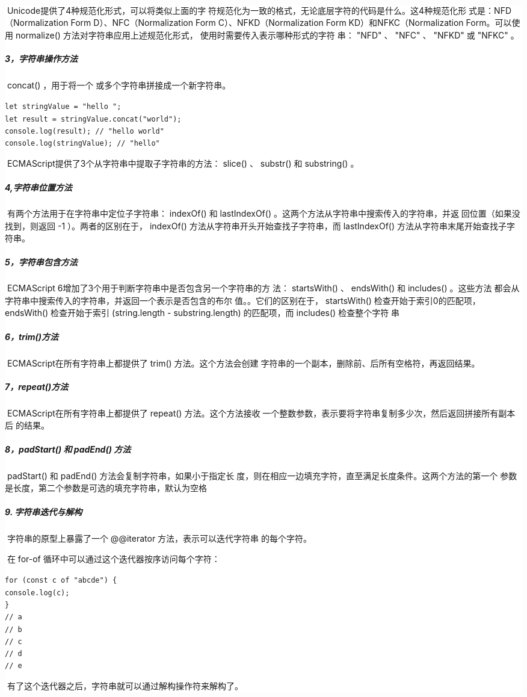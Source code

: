 ​		Unicode提供了4种规范化形式，可以将类似上面的字 符规范化为一致的格式，无论底层字符的代码是什么。这4种规范化形 式是：NFD（Normalization Form D）、NFC（Normalization Form C）、NFKD（Normalization Form KD）和NFKC（Normalization Form。可以使用 normalize() 方法对字符串应用上述规范化形式， 使用时需要传入表示哪种形式的字符 串： "NFD" 、 "NFC" 、 "NFKD" 或 "NFKC" 。

##### 3，字符串操作方法

​		concat() ，用于将一个 或多个字符串拼接成一个新字符串。

```
let stringValue = "hello ";
let result = stringValue.concat("world");
console.log(result); // "hello world"
console.log(stringValue); // "hello"
```

​		ECMAScript提供了3个从字符串中提取子字符串的方法： slice() 、 substr() 和 substring() 。

##### 4,字符串位置方法

​		有两个方法用于在字符串中定位子字符串： indexOf() 和 lastIndexOf() 。这两个方法从字符串中搜索传入的字符串，并返 回位置（如果没找到，则返回 -1 ）。两者的区别在于， indexOf() 方法从字符串开头开始查找子字符串，而 lastIndexOf() 方法从字符串末尾开始查找子字符串。

##### 5，字符串包含方法

​		ECMAScript 6增加了3个用于判断字符串中是否包含另一个字符串的方 法： startsWith() 、 endsWith() 和 includes() 。这些方法 都会从字符串中搜索传入的字符串，并返回一个表示是否包含的布尔 值。。它们的区别在于， startsWith() 检查开始于索引0的匹配项， endsWith() 检查开始于索引 (string.length - substring.length) 的匹配项，而 includes() 检查整个字符 串

##### 6，trim()方法

​		ECMAScript在所有字符串上都提供了 trim() 方法。这个方法会创建 字符串的一个副本，删除前、后所有空格符，再返回结果。

##### 7，repeat()方法

​		ECMAScript在所有字符串上都提供了 repeat() 方法。这个方法接收 一个整数参数，表示要将字符串复制多少次，然后返回拼接所有副本后 的结果。

##### 8，padStart() 和 padEnd() 方法

​		padStart() 和 padEnd() 方法会复制字符串，如果小于指定长 度，则在相应一边填充字符，直至满足长度条件。这两个方法的第一个 参数是长度，第二个参数是可选的填充字符串，默认为空格

##### 9. 字符串迭代与解构

​		字符串的原型上暴露了一个 @@iterator 方法，表示可以迭代字符串 的每个字符。

​		在 for-of 循环中可以通过这个迭代器按序访问每个字符：

```
for (const c of "abcde") {
console.log(c);
}
// a
// b
// c
// d
// e
```

​		有了这个迭代器之后，字符串就可以通过解构操作符来解构了。

